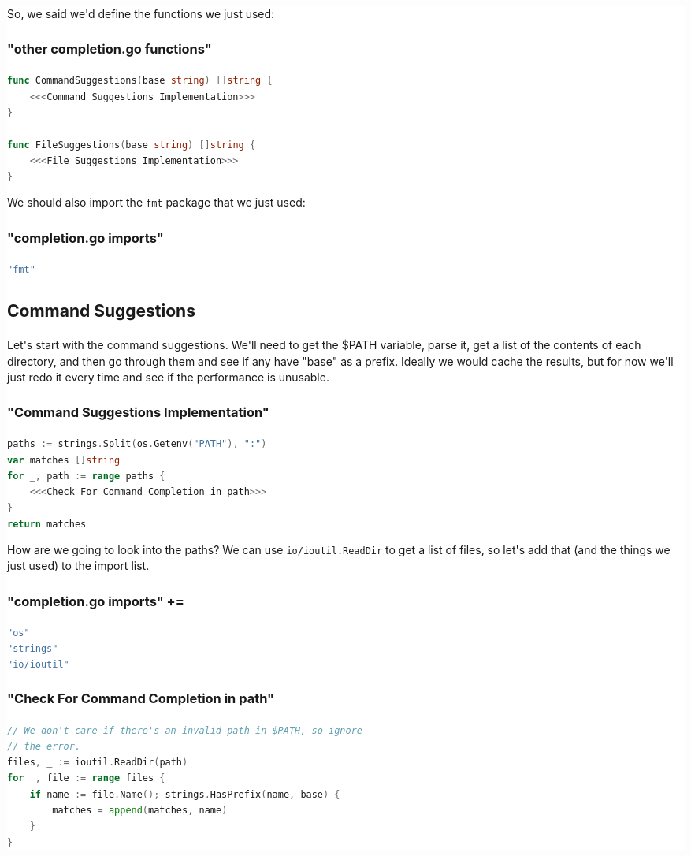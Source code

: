 
So, we said we'd define the functions we just used:

### "other completion.go functions"
```go
func CommandSuggestions(base string) []string {
	<<<Command Suggestions Implementation>>>
}

func FileSuggestions(base string) []string {
	<<<File Suggestions Implementation>>>
}
```

We should also import the `fmt` package that we just used:

### "completion.go imports"
```go
"fmt"
```

## Command Suggestions

Let's start with the command suggestions. We'll need to get the $PATH
variable, parse it, get a list of the contents of each directory, and
then go through them and see if any have "base" as a prefix. Ideally
we would cache the results, but for now we'll just redo it every time
and see if the performance is unusable.

### "Command Suggestions Implementation"
```go
paths := strings.Split(os.Getenv("PATH"), ":")
var matches []string
for _, path := range paths {
	<<<Check For Command Completion in path>>>
}
return matches
```

How are we going to look into the paths? We can use `io/ioutil.ReadDir` to get
a list of files, so let's add that (and the things we just used) to the import
list.

### "completion.go imports" +=
```go
"os"
"strings"
"io/ioutil"
```

### "Check For Command Completion in path"
```go
// We don't care if there's an invalid path in $PATH, so ignore
// the error.
files, _ := ioutil.ReadDir(path)
for _, file := range files {
	if name := file.Name(); strings.HasPrefix(name, base) {
		matches = append(matches, name)
	}
}
```

